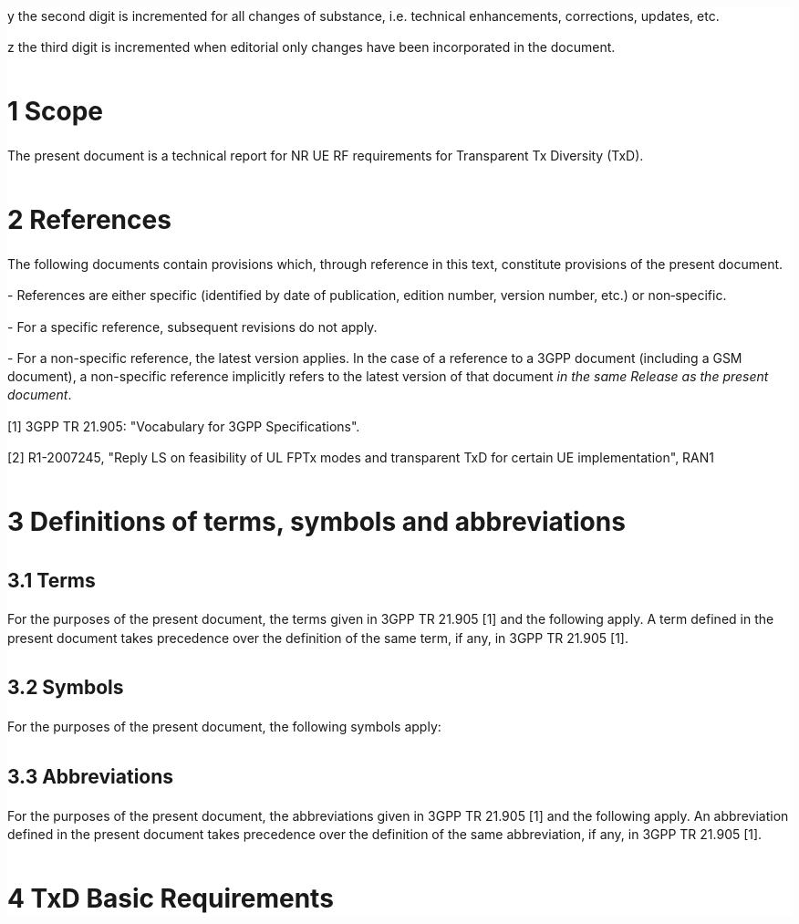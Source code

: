 y the second digit is incremented for all changes of substance, i.e.
technical enhancements, corrections, updates, etc.

z the third digit is incremented when editorial only changes have been
incorporated in the document.

 1 Scope
=======

The present document is a technical report for NR UE RF requirements for
Transparent Tx Diversity (TxD).

2 References
============

The following documents contain provisions which, through reference in
this text, constitute provisions of the present document.

\- References are either specific (identified by date of publication,
edition number, version number, etc.) or non‑specific.

\- For a specific reference, subsequent revisions do not apply.

\- For a non-specific reference, the latest version applies. In the case
of a reference to a 3GPP document (including a GSM document), a
non-specific reference implicitly refers to the latest version of that
document *in the same Release as the present document*.

\[1\] 3GPP TR 21.905: \"Vocabulary for 3GPP Specifications\".

\[2\] R1-2007245, "Reply LS on feasibility of UL FPTx modes and
transparent TxD for certain UE implementation", RAN1

3 Definitions of terms, symbols and abbreviations
=================================================

3.1 Terms
---------

For the purposes of the present document, the terms given in 3GPP
TR 21.905 \[1\] and the following apply. A term defined in the present
document takes precedence over the definition of the same term, if any,
in 3GPP TR 21.905 \[1\].

3.2 Symbols
-----------

For the purposes of the present document, the following symbols apply:

3.3 Abbreviations
-----------------

For the purposes of the present document, the abbreviations given in
3GPP TR 21.905 \[1\] and the following apply. An abbreviation defined in
the present document takes precedence over the definition of the same
abbreviation, if any, in 3GPP TR 21.905 \[1\].

4 TxD Basic Requirements
========================
